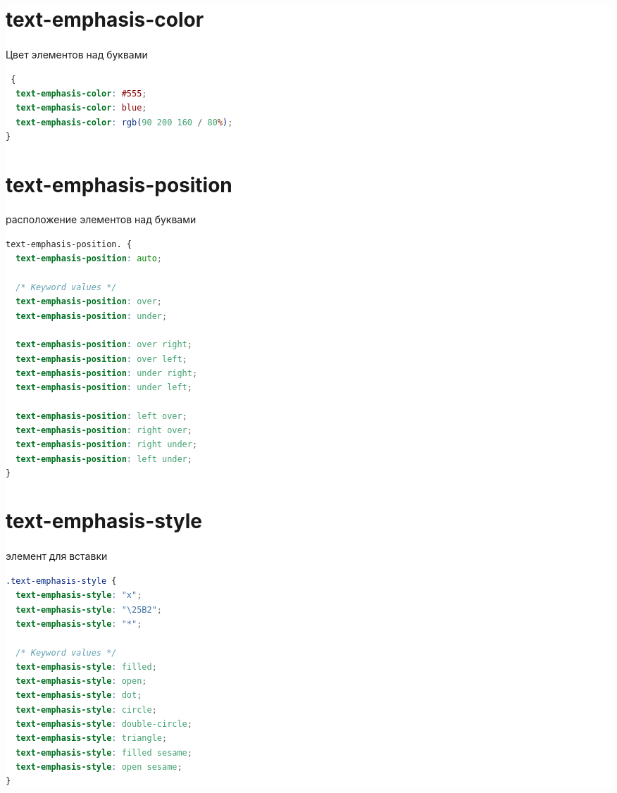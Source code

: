 

# text-emphasis-color

Цвет элементов над буквами

```scss
 {
  text-emphasis-color: #555;
  text-emphasis-color: blue;
  text-emphasis-color: rgb(90 200 160 / 80%);
}
```



# text-emphasis-position

расположение элементов над буквами

```scss
text-emphasis-position. {
  text-emphasis-position: auto;

  /* Keyword values */
  text-emphasis-position: over;
  text-emphasis-position: under;

  text-emphasis-position: over right;
  text-emphasis-position: over left;
  text-emphasis-position: under right;
  text-emphasis-position: under left;

  text-emphasis-position: left over;
  text-emphasis-position: right over;
  text-emphasis-position: right under;
  text-emphasis-position: left under;
}
```



# text-emphasis-style

элемент для вставки

```scss
.text-emphasis-style {
  text-emphasis-style: "x";
  text-emphasis-style: "\25B2";
  text-emphasis-style: "*";

  /* Keyword values */
  text-emphasis-style: filled;
  text-emphasis-style: open;
  text-emphasis-style: dot;
  text-emphasis-style: circle;
  text-emphasis-style: double-circle;
  text-emphasis-style: triangle;
  text-emphasis-style: filled sesame;
  text-emphasis-style: open sesame;
}
```
